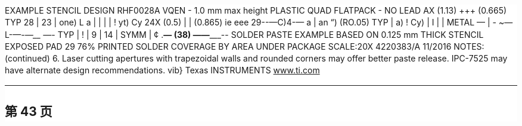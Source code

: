 EXAMPLE STENCIL DESIGN RHF0028A VQEN - 1.0 mm max height PLASTIC QUAD FLATPACK - NO LEAD AX (1.13) +++ (0.665) TYP 28 | 23 | one) L a | | | | ! yt) Cy 24X (0.5) | | (0.865) ie eee 29--—C)4-— a | an “) (RO.05) TYP | a) ! Cy) | I | | METAL — | - ~—L-—_-—__ —_- TYP | ! | 9 | 14 | SYMM | ¢ .____— (38) ——_______-- SOLDER PASTE EXAMPLE BASED ON 0.125 mm THICK STENCIL EXPOSED PAD 29 76% PRINTED SOLDER COVERAGE BY AREA UNDER PACKAGE SCALE:20X 4220383/A 11/2016 NOTES: (continued) 6. Laser cutting apertures with trapezoidal walls and rounded corners may offer better paste release. IPC-7525 may have alternate design recommendations. vib} Texas INSTRUMENTS www.ti.com

---

## 第 43 页
